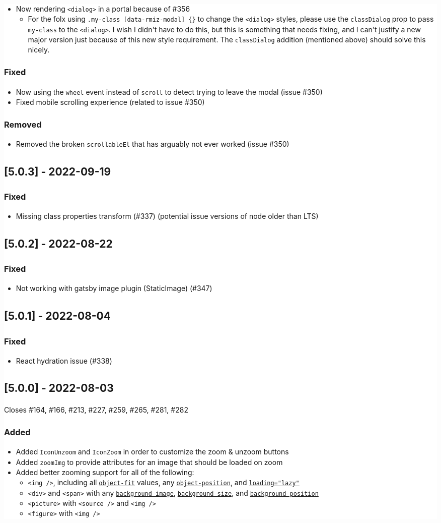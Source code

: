- Now rendering `<dialog>` in a portal because of #356
  - For the folx using `.my-class [data-rmiz-modal] {}` to change the `<dialog>`
    styles, please use the `classDialog` prop to pass `my-class` to the
    `<dialog>`. I wish I didn't have to do this, but this is something that
    needs fixing, and I can't justify a new major version just because of this
    new style requirement. The `classDialog` addition (mentioned above) should
    solve this nicely.

### Fixed

- Now using the `wheel` event instead of `scroll` to detect trying to leave the
  modal (issue #350)
- Fixed mobile scrolling experience (related to issue #350)

### Removed

- Removed the broken `scrollableEl` that has arguably not ever worked (issue #350)

## [5.0.3] - 2022-09-19

### Fixed

- Missing class properties transform (#337) (potential issue versions of node
  older than LTS)

## [5.0.2] - 2022-08-22

### Fixed

- Not working with gatsby image plugin (StaticImage) (#347)

## [5.0.1] - 2022-08-04

### Fixed

- React hydration issue (#338)

## [5.0.0] - 2022-08-03

Closes #164, #166, #213, #227, #259, #265, #281, #282

### Added

- Added `IconUnzoom` and `IconZoom` in order to customize the zoom & unzoom buttons
- Added `zoomImg` to provide attributes for an image that should be loaded on zoom
- Added better zooming support for all of the following:
  - `<img />`, including all [`object-fit`](https://developer.mozilla.org/en-US/docs/Web/CSS/object-fit)
    values, any [`object-position`](https://developer.mozilla.org/en-US/docs/Web/CSS/object-position),
    and [`loading="lazy"`](https://developer.mozilla.org/en-US/docs/Web/HTML/Element/img#attr-loading)
  - `<div>` and `<span>` with any [`background-image`](https://developer.mozilla.org/en-US/docs/Web/CSS/background-image),
    [`background-size`](https://developer.mozilla.org/en-US/docs/Web/CSS/background-size),
    and [`background-position`](https://developer.mozilla.org/en-US/docs/Web/CSS/background-position)
  - `<picture>` with `<source />` and `<img />`
  - `<figure>` with `<img />`
